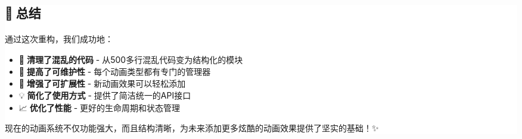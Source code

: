 ## 🎉 总结

通过这次重构，我们成功地：

- 🧹 **清理了混乱的代码** - 从500多行混乱代码变为结构化的模块
- 🔧 **提高了可维护性** - 每个动画类型都有专门的管理器
- 🚀 **增强了可扩展性** - 新动画效果可以轻松添加
- 💡 **简化了使用方式** - 提供了简洁统一的API接口
- 📈 **优化了性能** - 更好的生命周期和状态管理

现在的动画系统不仅功能强大，而且结构清晰，为未来添加更多炫酷的动画效果提供了坚实的基础！✨
